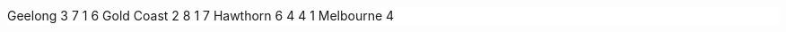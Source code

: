 <td style="text-align:left;">
Geelong
</td>
<td style="text-align:right;">
3
</td>
<td style="text-align:right;">
</td>
<td style="text-align:right;">
7
</td>
<td style="text-align:right;">
1
</td>
<td style="text-align:right;">
6
</td>
</tr>
<tr>
<td style="text-align:left;">
Gold Coast
</td>
<td style="text-align:right;">
2
</td>
<td style="text-align:right;">
</td>
<td style="text-align:right;">
8
</td>
<td style="text-align:right;">
1
</td>
<td style="text-align:right;">
7
</td>
</tr>
<tr>
<td style="text-align:left;">
Hawthorn
</td>
<td style="text-align:right;">
6
</td>
<td style="text-align:right;">
</td>
<td style="text-align:right;">
4
</td>
<td style="text-align:right;">
4
</td>
<td style="text-align:right;">
1
</td>
</tr>
<tr>
<td style="text-align:left;">
Melbourne
</td>
<td style="text-align:right;">
4
</td>
<td style="text-align:right;">